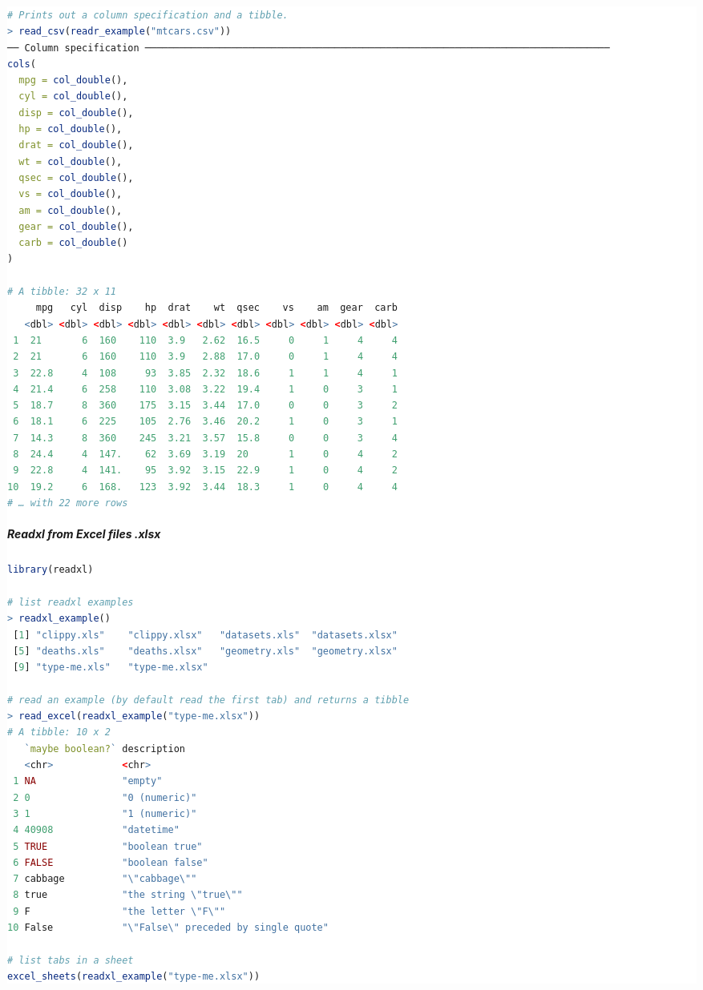 ```r
# Prints out a column specification and a tibble.
> read_csv(readr_example("mtcars.csv"))
── Column specification ─────────────────────────────────────────────────────────────────────────────────
cols(
  mpg = col_double(),
  cyl = col_double(),
  disp = col_double(),
  hp = col_double(),
  drat = col_double(),
  wt = col_double(),
  qsec = col_double(),
  vs = col_double(),
  am = col_double(),
  gear = col_double(),
  carb = col_double()
)

# A tibble: 32 x 11
     mpg   cyl  disp    hp  drat    wt  qsec    vs    am  gear  carb
   <dbl> <dbl> <dbl> <dbl> <dbl> <dbl> <dbl> <dbl> <dbl> <dbl> <dbl>
 1  21       6  160    110  3.9   2.62  16.5     0     1     4     4
 2  21       6  160    110  3.9   2.88  17.0     0     1     4     4
 3  22.8     4  108     93  3.85  2.32  18.6     1     1     4     1
 4  21.4     6  258    110  3.08  3.22  19.4     1     0     3     1
 5  18.7     8  360    175  3.15  3.44  17.0     0     0     3     2
 6  18.1     6  225    105  2.76  3.46  20.2     1     0     3     1
 7  14.3     8  360    245  3.21  3.57  15.8     0     0     3     4
 8  24.4     4  147.    62  3.69  3.19  20       1     0     4     2
 9  22.8     4  141.    95  3.92  3.15  22.9     1     0     4     2
10  19.2     6  168.   123  3.92  3.44  18.3     1     0     4     4
# … with 22 more rows
```

##### Readxl from Excel files .xlsx
```r
library(readxl)

# list readxl examples
> readxl_example()
 [1] "clippy.xls"    "clippy.xlsx"   "datasets.xls"  "datasets.xlsx"
 [5] "deaths.xls"    "deaths.xlsx"   "geometry.xls"  "geometry.xlsx"
 [9] "type-me.xls"   "type-me.xlsx"

# read an example (by default read the first tab) and returns a tibble
> read_excel(readxl_example("type-me.xlsx"))
# A tibble: 10 x 2
   `maybe boolean?` description
   <chr>            <chr>
 1 NA               "empty"
 2 0                "0 (numeric)"
 3 1                "1 (numeric)"
 4 40908            "datetime"
 5 TRUE             "boolean true"
 6 FALSE            "boolean false"
 7 cabbage          "\"cabbage\""
 8 true             "the string \"true\""
 9 F                "the letter \"F\""
10 False            "\"False\" preceded by single quote"

# list tabs in a sheet
excel_sheets(readxl_example("type-me.xlsx"))

```